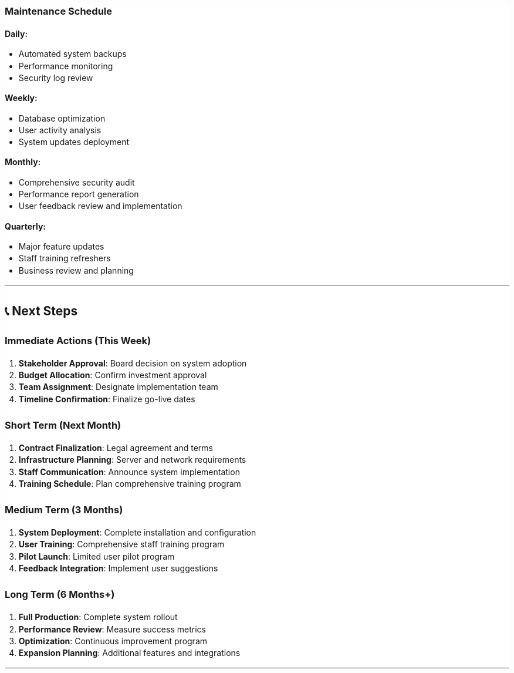 ### Maintenance Schedule
**Daily:**
- Automated system backups
- Performance monitoring
- Security log review

**Weekly:**
- Database optimization
- User activity analysis
- System updates deployment

**Monthly:**
- Comprehensive security audit
- Performance report generation
- User feedback review and implementation

**Quarterly:**
- Major feature updates
- Staff training refreshers
- Business review and planning

---

## 📞 Next Steps

### Immediate Actions (This Week)
1. **Stakeholder Approval**: Board decision on system adoption
2. **Budget Allocation**: Confirm investment approval
3. **Team Assignment**: Designate implementation team
4. **Timeline Confirmation**: Finalize go-live dates

### Short Term (Next Month)
1. **Contract Finalization**: Legal agreement and terms
2. **Infrastructure Planning**: Server and network requirements
3. **Staff Communication**: Announce system implementation
4. **Training Schedule**: Plan comprehensive training program

### Medium Term (3 Months)
1. **System Deployment**: Complete installation and configuration
2. **User Training**: Comprehensive staff training program
3. **Pilot Launch**: Limited user pilot program
4. **Feedback Integration**: Implement user suggestions

### Long Term (6 Months+)
1. **Full Production**: Complete system rollout
2. **Performance Review**: Measure success metrics
3. **Optimization**: Continuous improvement program
4. **Expansion Planning**: Additional features and integrations

---
